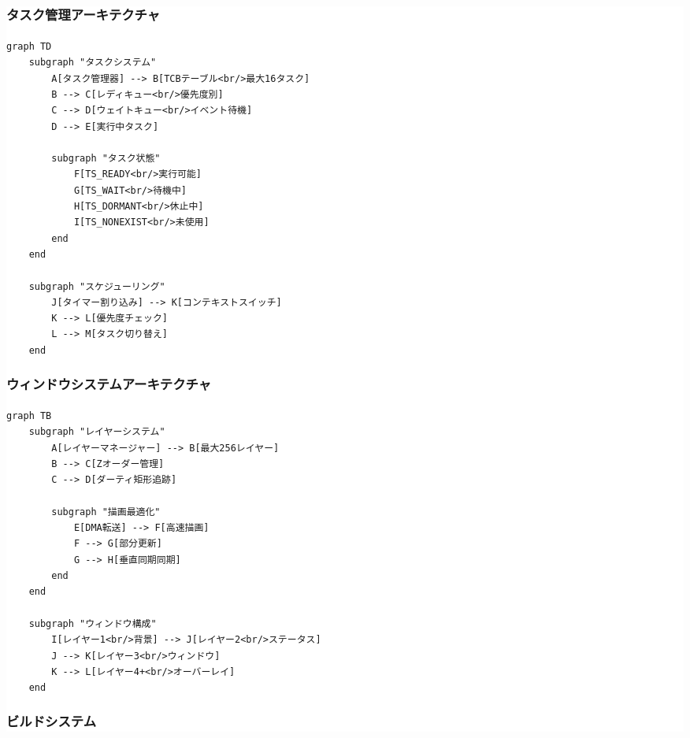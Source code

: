 ```mermaid
```

### タスク管理アーキテクチャ

```mermaid
graph TD
    subgraph "タスクシステム"
        A[タスク管理器] --> B[TCBテーブル<br/>最大16タスク]
        B --> C[レディキュー<br/>優先度別]
        C --> D[ウェイトキュー<br/>イベント待機]
        D --> E[実行中タスク]

        subgraph "タスク状態"
            F[TS_READY<br/>実行可能]
            G[TS_WAIT<br/>待機中]
            H[TS_DORMANT<br/>休止中]
            I[TS_NONEXIST<br/>未使用]
        end
    end

    subgraph "スケジューリング"
        J[タイマー割り込み] --> K[コンテキストスイッチ]
        K --> L[優先度チェック]
        L --> M[タスク切り替え]
    end
```

### ウィンドウシステムアーキテクチャ

```mermaid
graph TB
    subgraph "レイヤーシステム"
        A[レイヤーマネージャー] --> B[最大256レイヤー]
        B --> C[Zオーダー管理]
        C --> D[ダーティ矩形追跡]

        subgraph "描画最適化"
            E[DMA転送] --> F[高速描画]
            F --> G[部分更新]
            G --> H[垂直同期同期]
        end
    end

    subgraph "ウィンドウ構成"
        I[レイヤー1<br/>背景] --> J[レイヤー2<br/>ステータス]
        J --> K[レイヤー3<br/>ウィンドウ]
        K --> L[レイヤー4+<br/>オーバーレイ]
    end
```

### ビルドシステム
